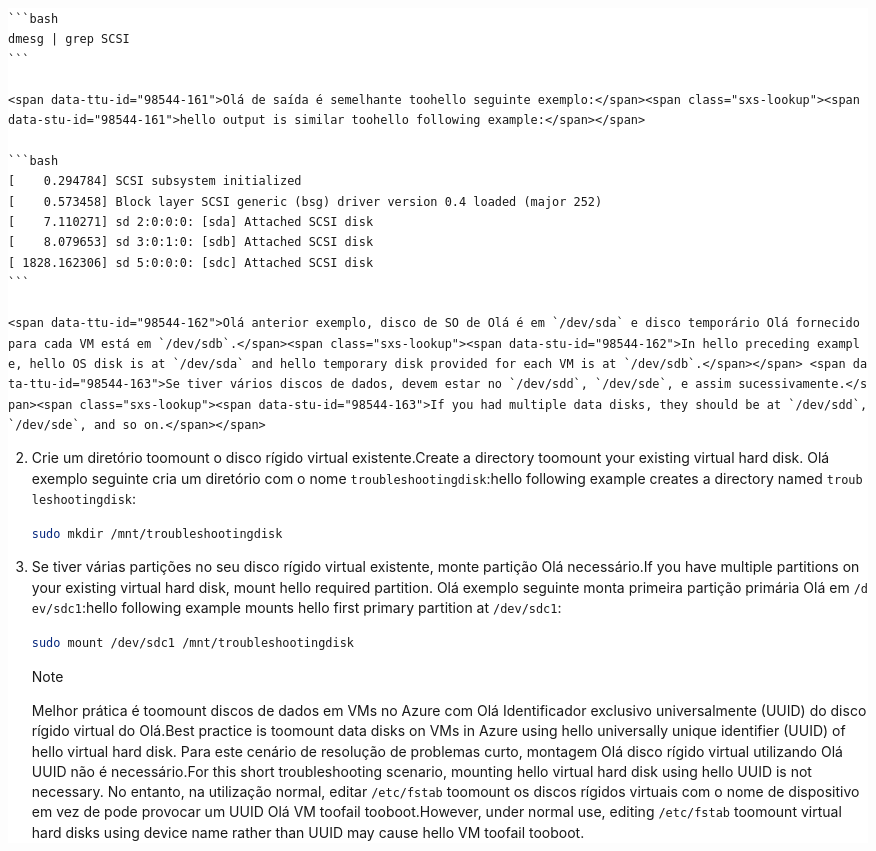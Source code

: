     ```bash
    dmesg | grep SCSI
    ```

    <span data-ttu-id="98544-161">Olá de saída é semelhante toohello seguinte exemplo:</span><span class="sxs-lookup"><span data-stu-id="98544-161">hello output is similar toohello following example:</span></span>

    ```bash
    [    0.294784] SCSI subsystem initialized
    [    0.573458] Block layer SCSI generic (bsg) driver version 0.4 loaded (major 252)
    [    7.110271] sd 2:0:0:0: [sda] Attached SCSI disk
    [    8.079653] sd 3:0:1:0: [sdb] Attached SCSI disk
    [ 1828.162306] sd 5:0:0:0: [sdc] Attached SCSI disk
    ```

    <span data-ttu-id="98544-162">Olá anterior exemplo, disco de SO de Olá é em `/dev/sda` e disco temporário Olá fornecido para cada VM está em `/dev/sdb`.</span><span class="sxs-lookup"><span data-stu-id="98544-162">In hello preceding example, hello OS disk is at `/dev/sda` and hello temporary disk provided for each VM is at `/dev/sdb`.</span></span> <span data-ttu-id="98544-163">Se tiver vários discos de dados, devem estar no `/dev/sdd`, `/dev/sde`, e assim sucessivamente.</span><span class="sxs-lookup"><span data-stu-id="98544-163">If you had multiple data disks, they should be at `/dev/sdd`, `/dev/sde`, and so on.</span></span>

2. <span data-ttu-id="98544-164">Crie um diretório toomount o disco rígido virtual existente.</span><span class="sxs-lookup"><span data-stu-id="98544-164">Create a directory toomount your existing virtual hard disk.</span></span> <span data-ttu-id="98544-165">Olá exemplo seguinte cria um diretório com o nome `troubleshootingdisk`:</span><span class="sxs-lookup"><span data-stu-id="98544-165">hello following example creates a directory named `troubleshootingdisk`:</span></span>

    ```bash
    sudo mkdir /mnt/troubleshootingdisk
    ```

3. <span data-ttu-id="98544-166">Se tiver várias partições no seu disco rígido virtual existente, monte partição Olá necessário.</span><span class="sxs-lookup"><span data-stu-id="98544-166">If you have multiple partitions on your existing virtual hard disk, mount hello required partition.</span></span> <span data-ttu-id="98544-167">Olá exemplo seguinte monta primeira partição primária Olá em `/dev/sdc1`:</span><span class="sxs-lookup"><span data-stu-id="98544-167">hello following example mounts hello first primary partition at `/dev/sdc1`:</span></span>

    ```bash
    sudo mount /dev/sdc1 /mnt/troubleshootingdisk
    ```

    > [!NOTE]
    > <span data-ttu-id="98544-168">Melhor prática é toomount discos de dados em VMs no Azure com Olá Identificador exclusivo universalmente (UUID) do disco rígido virtual do Olá.</span><span class="sxs-lookup"><span data-stu-id="98544-168">Best practice is toomount data disks on VMs in Azure using hello universally unique identifier (UUID) of hello virtual hard disk.</span></span> <span data-ttu-id="98544-169">Para este cenário de resolução de problemas curto, montagem Olá disco rígido virtual utilizando Olá UUID não é necessário.</span><span class="sxs-lookup"><span data-stu-id="98544-169">For this short troubleshooting scenario, mounting hello virtual hard disk using hello UUID is not necessary.</span></span> <span data-ttu-id="98544-170">No entanto, na utilização normal, editar `/etc/fstab` toomount os discos rígidos virtuais com o nome de dispositivo em vez de pode provocar um UUID Olá VM toofail tooboot.</span><span class="sxs-lookup"><span data-stu-id="98544-170">However, under normal use, editing `/etc/fstab` toomount virtual hard disks using device name rather than UUID may cause hello VM toofail tooboot.</span></span>
